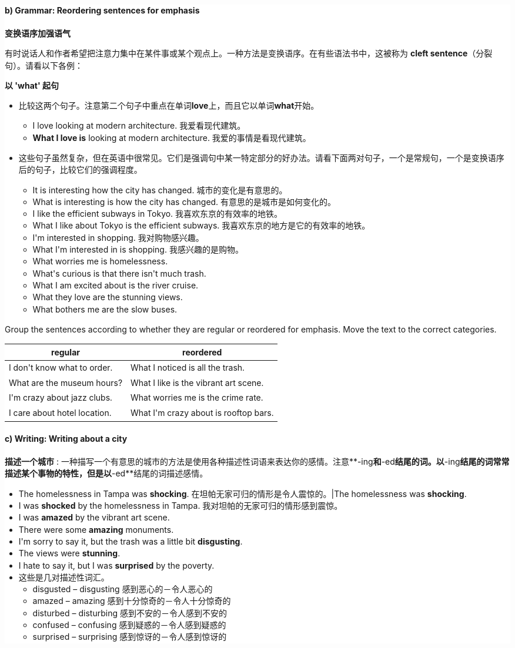 #### b) Grammar: Reordering sentences for emphasis

**变换语序加强语气**

有时说话人和作者希望把注意力集中在某件事或某个观点上。一种方法是变换语序。在有些语法书中，这被称为 **cleft sentence**（分裂句）。请看以下各例：

**以 'what' 起句**

* 比较这两个句子。注意第二个句子中重点在单词**love**上，而且它以单词**what**开始。
  * I love looking at modern architecture. 我爱看现代建筑。
  * **What I love is** looking at modern architecture. 我爱的事情是看现代建筑。

* 这些句子虽然复杂，但在英语中很常见。它们是强调句中某一特定部分的好办法。请看下面两对句子，一个是常规句，一个是变换语序后的句子，比较它们的强调程度。
  * It is interesting how the city has changed. 城市的变化是有意思的。
  * What is interesting is how the city has changed. 有意思的是城市是如何变化的。
  * I like the efficient subways in Tokyo. 我喜欢东京的有效率的地铁。
  * What I like about Tokyo is the efficient subways. 我喜欢东京的地方是它的有效率的地铁。
  * I'm interested in shopping. 我对购物感兴趣。
  * What I'm interested in is shopping. 我感兴趣的是购物。
  * What worries me is homelessness.
  * What's curious is that there isn't much trash.
  * What I am excited about is the river cruise.
  * What they love are the stunning views.
  * What bothers me are the slow buses.

Group the sentences according to whether they are regular or reordered for emphasis. Move the text to the correct categories.

| regular                      | reordered                             |
| ---------------------------- | ------------------------------------- |
| I don't know what to order.  | What I noticed is all the trash.      |
| What are the museum hours?   | What I like is the vibrant art scene. |
| I'm crazy about jazz clubs.  | What worries me is the crime rate.    |
| I care about hotel location. | What I'm crazy about is rooftop bars. |

#### c) Writing: Writing about a city

**描述一个城市** : 一种描写一个有意思的城市的方法是使用各种描述性词语来表达你的感情。注意**-ing**和**-ed**结尾的词。以**-ing**结尾的词常常描述某个事物的特性，但是以**-ed**结尾的词描述感情。

* The homelessness in Tampa was **shocking**. 在坦帕无家可归的情形是令人震惊的。|The homelessness was **shocking**.     
* I was **shocked** by the homelessness in Tampa. 我对坦帕的无家可归的情形感到震惊。    
* I was **amazed** by the vibrant art scene. 
* There were some **amazing** monuments.
* I'm sorry to say it, but the trash was a little bit **disgusting**.
* The views were **stunning**.
* I hate to say it, but I was **surprised** by the poverty.
* 这些是几对描述性词汇。     
  * disgusted – disgusting 感到恶心的－令人恶心的
  * amazed – amazing 感到十分惊奇的－令人十分惊奇的 
  * disturbed – disturbing 感到不安的－令人感到不安的
  * confused – confusing 感到疑惑的－令人感到疑惑的
  * surprised – surprising 感到惊讶的－令人感到惊讶的

